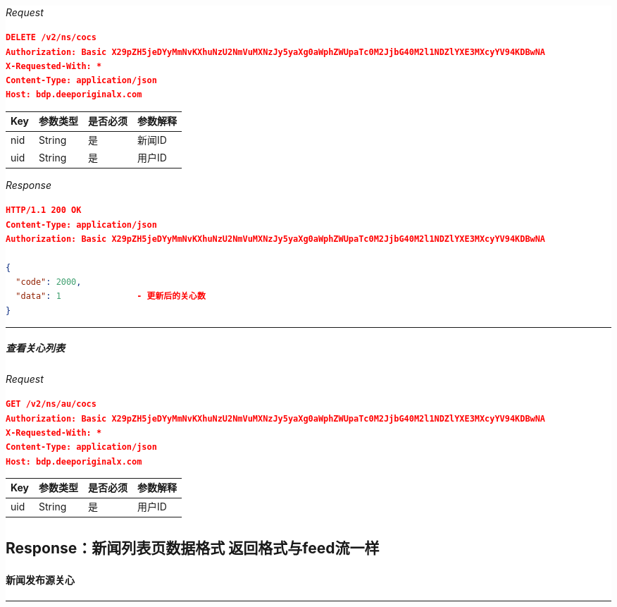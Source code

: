 _Request_

```json
DELETE /v2/ns/cocs
Authorization: Basic X29pZH5jeDYyMmNvKXhuNzU2NmVuMXNzJy5yaXg0aWphZWUpaTc0M2JjbG40M2l1NDZlYXE3MXcyYV94KDBwNA
X-Requested-With: *
Content-Type: application/json
Host: bdp.deeporiginalx.com
```

| Key  | 参数类型   | 是否必须 | 参数解释 |
| ---- | :----- | :--- | :--- |
| nid  | String | 是    | 新闻ID |
| uid  | String | 是    | 用户ID |

_Response_

```json
HTTP/1.1 200 OK
Content-Type: application/json
Authorization: Basic X29pZH5jeDYyMmNvKXhuNzU2NmVuMXNzJy5yaXg0aWphZWUpaTc0M2JjbG40M2l1NDZlYXE3MXcyYV94KDBwNA

{
  "code": 2000,
  "data": 1               - 更新后的关心数
}
```

----
##### 查看关心列表

_Request_

```json
GET /v2/ns/au/cocs
Authorization: Basic X29pZH5jeDYyMmNvKXhuNzU2NmVuMXNzJy5yaXg0aWphZWUpaTc0M2JjbG40M2l1NDZlYXE3MXcyYV94KDBwNA
X-Requested-With: *
Content-Type: application/json
Host: bdp.deeporiginalx.com
```

| Key  | 参数类型   | 是否必须 | 参数解释 |
| ---- | :----- | :--- | :--- |
| uid  | String | 是    | 用户ID |

**Response：新闻列表页数据格式**
返回格式与feed流一样
----
#### 新闻发布源关心

----
